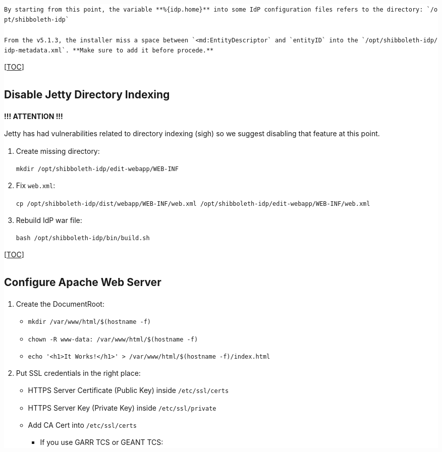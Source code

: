     By starting from this point, the variable **%{idp.home}** into some IdP configuration files refers to the directory: `/opt/shibboleth-idp`

    From the v5.1.3, the installer miss a space between `<md:EntityDescriptor` and `entityID` into the `/opt/shibboleth-idp/idp-metadata.xml`. **Make sure to add it before procede.**

[[TOC](#table-of-contents)]

## Disable Jetty Directory Indexing

**!!! ATTENTION !!!**

Jetty has had vulnerabilities related to directory indexing (sigh) so we suggest disabling that feature at this point.

1.  Create missing directory:

    ``` text
    mkdir /opt/shibboleth-idp/edit-webapp/WEB-INF
    ```

2.  Fix `web.xml`:

    ``` text
    cp /opt/shibboleth-idp/dist/webapp/WEB-INF/web.xml /opt/shibboleth-idp/edit-webapp/WEB-INF/web.xml
    ```

3.  Rebuild IdP war file:

    ``` text
    bash /opt/shibboleth-idp/bin/build.sh
    ```

[[TOC](#table-of-contents)]

## Configure Apache Web Server

1.  Create the DocumentRoot:

    -   ``` text
        mkdir /var/www/html/$(hostname -f)
        ```

    -   ``` text
        chown -R www-data: /var/www/html/$(hostname -f)
        ```

    -   ``` text
        echo '<h1>It Works!</h1>' > /var/www/html/$(hostname -f)/index.html
        ```

2.  Put SSL credentials in the right place:

    -   HTTPS Server Certificate (Public Key) inside `/etc/ssl/certs`

    -   HTTPS Server Key (Private Key) inside `/etc/ssl/private`

    -   Add CA Cert into `/etc/ssl/certs`
        -   If you use GARR TCS or GEANT TCS:
